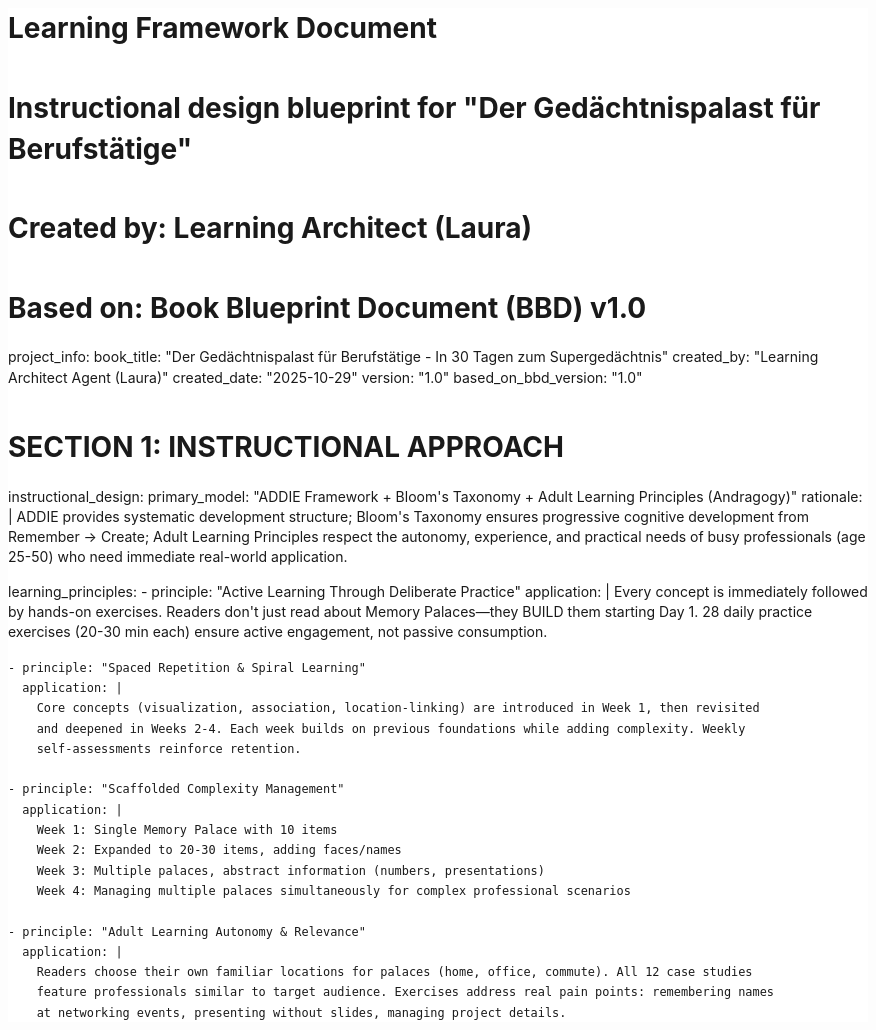 # Learning Framework Document
# Instructional design blueprint for "Der Gedächtnispalast für Berufstätige"
# Created by: Learning Architect (Laura)
# Based on: Book Blueprint Document (BBD) v1.0

project_info:
  book_title: "Der Gedächtnispalast für Berufstätige - In 30 Tagen zum Supergedächtnis"
  created_by: "Learning Architect Agent (Laura)"
  created_date: "2025-10-29"
  version: "1.0"
  based_on_bbd_version: "1.0"

# SECTION 1: INSTRUCTIONAL APPROACH

instructional_design:
  primary_model: "ADDIE Framework + Bloom's Taxonomy + Adult Learning Principles (Andragogy)"
  rationale: |
    ADDIE provides systematic development structure; Bloom's Taxonomy ensures progressive cognitive development
    from Remember → Create; Adult Learning Principles respect the autonomy, experience, and practical needs
    of busy professionals (age 25-50) who need immediate real-world application.

  learning_principles:
    - principle: "Active Learning Through Deliberate Practice"
      application: |
        Every concept is immediately followed by hands-on exercises. Readers don't just read about Memory
        Palaces—they BUILD them starting Day 1. 28 daily practice exercises (20-30 min each) ensure active
        engagement, not passive consumption.

    - principle: "Spaced Repetition & Spiral Learning"
      application: |
        Core concepts (visualization, association, location-linking) are introduced in Week 1, then revisited
        and deepened in Weeks 2-4. Each week builds on previous foundations while adding complexity. Weekly
        self-assessments reinforce retention.

    - principle: "Scaffolded Complexity Management"
      application: |
        Week 1: Single Memory Palace with 10 items
        Week 2: Expanded to 20-30 items, adding faces/names
        Week 3: Multiple palaces, abstract information (numbers, presentations)
        Week 4: Managing multiple palaces simultaneously for complex professional scenarios

    - principle: "Adult Learning Autonomy & Relevance"
      application: |
        Readers choose their own familiar locations for palaces (home, office, commute). All 12 case studies
        feature professionals similar to target audience. Exercises address real pain points: remembering names
        at networking events, presenting without slides, managing project details.

